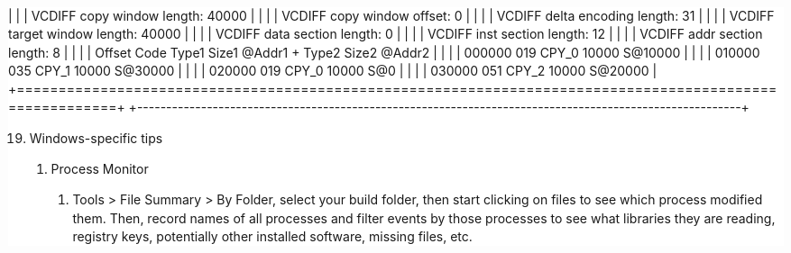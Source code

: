 |                                                                                                        |
| VCDIFF copy window length: 40000                                                                       |
|                                                                                                        |
| VCDIFF copy window offset: 0                                                                           |
|                                                                                                        |
| VCDIFF delta encoding length: 31                                                                       |
|                                                                                                        |
| VCDIFF target window length: 40000                                                                     |
|                                                                                                        |
| VCDIFF data section length: 0                                                                          |
|                                                                                                        |
| VCDIFF inst section length: 12                                                                         |
|                                                                                                        |
| VCDIFF addr section length: 8                                                                          |
|                                                                                                        |
| Offset Code Type1 Size1 \@Addr1 + Type2 Size2 \@Addr2                                                  |
|                                                                                                        |
| 000000 019 CPY_0 10000 S@10000                                                                         |
|                                                                                                        |
| 010000 035 CPY_1 10000 S@30000                                                                         |
|                                                                                                        |
| 020000 019 CPY_0 10000 S@0                                                                             |
|                                                                                                        |
| 030000 051 CPY_2 10000 S@20000                                                                         |
+========================================================================================================+
+--------------------------------------------------------------------------------------------------------+

19. Windows-specific tips

    1.  Process Monitor

        1.  Tools \> File Summary \> By Folder, select your build folder, then start clicking on files to see which process modified them. Then, record names of all processes and filter events by those processes to see what libraries they are reading, registry keys, potentially other installed software, missing files, etc.
